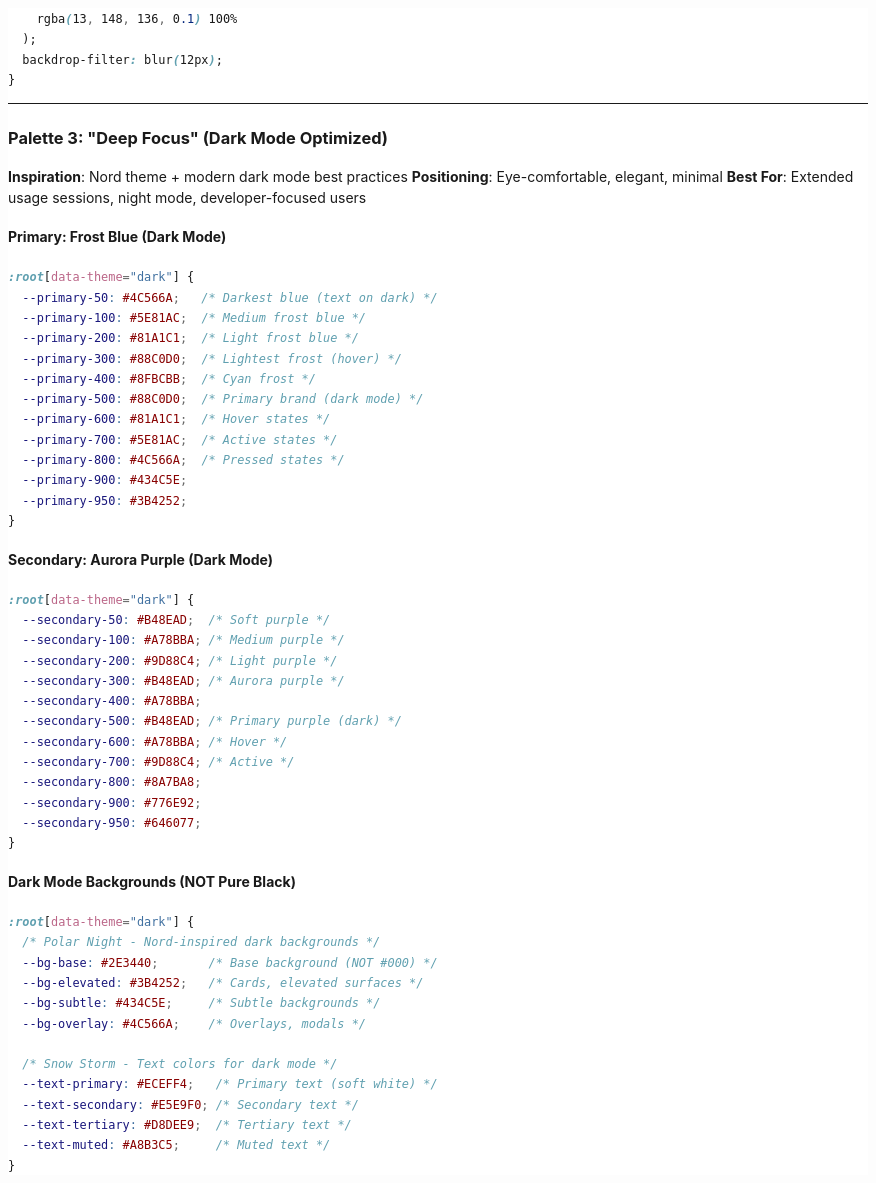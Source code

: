 ```css
    rgba(13, 148, 136, 0.1) 100%
  );
  backdrop-filter: blur(12px);
}
```

---

### **Palette 3: "Deep Focus"** (Dark Mode Optimized)
**Inspiration**: Nord theme + modern dark mode best practices
**Positioning**: Eye-comfortable, elegant, minimal
**Best For**: Extended usage sessions, night mode, developer-focused users

#### Primary: Frost Blue (Dark Mode)
```css
:root[data-theme="dark"] {
  --primary-50: #4C566A;   /* Darkest blue (text on dark) */
  --primary-100: #5E81AC;  /* Medium frost blue */
  --primary-200: #81A1C1;  /* Light frost blue */
  --primary-300: #88C0D0;  /* Lightest frost (hover) */
  --primary-400: #8FBCBB;  /* Cyan frost */
  --primary-500: #88C0D0;  /* Primary brand (dark mode) */
  --primary-600: #81A1C1;  /* Hover states */
  --primary-700: #5E81AC;  /* Active states */
  --primary-800: #4C566A;  /* Pressed states */
  --primary-900: #434C5E;
  --primary-950: #3B4252;
}
```

#### Secondary: Aurora Purple (Dark Mode)
```css
:root[data-theme="dark"] {
  --secondary-50: #B48EAD;  /* Soft purple */
  --secondary-100: #A78BBA; /* Medium purple */
  --secondary-200: #9D88C4; /* Light purple */
  --secondary-300: #B48EAD; /* Aurora purple */
  --secondary-400: #A78BBA;
  --secondary-500: #B48EAD; /* Primary purple (dark) */
  --secondary-600: #A78BBA; /* Hover */
  --secondary-700: #9D88C4; /* Active */
  --secondary-800: #8A7BA8;
  --secondary-900: #776E92;
  --secondary-950: #646077;
}
```

#### Dark Mode Backgrounds (NOT Pure Black)
```css
:root[data-theme="dark"] {
  /* Polar Night - Nord-inspired dark backgrounds */
  --bg-base: #2E3440;       /* Base background (NOT #000) */
  --bg-elevated: #3B4252;   /* Cards, elevated surfaces */
  --bg-subtle: #434C5E;     /* Subtle backgrounds */
  --bg-overlay: #4C566A;    /* Overlays, modals */

  /* Snow Storm - Text colors for dark mode */
  --text-primary: #ECEFF4;   /* Primary text (soft white) */
  --text-secondary: #E5E9F0; /* Secondary text */
  --text-tertiary: #D8DEE9;  /* Tertiary text */
  --text-muted: #A8B3C5;     /* Muted text */
}
```
